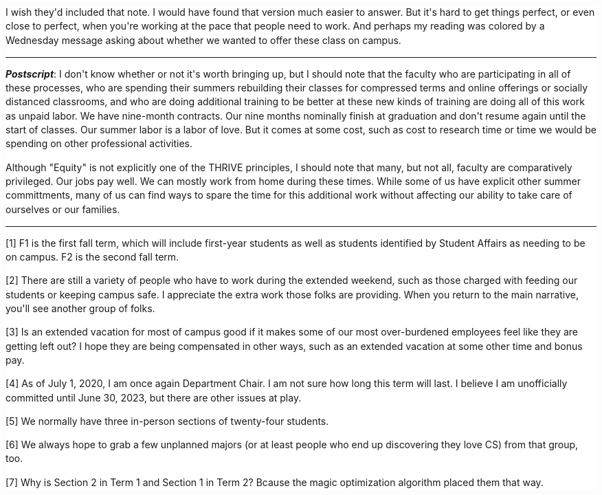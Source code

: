 I wish they'd included that note.  I would have found that version much 
easier to answer.  But it's hard to get things perfect, or even close to
perfect, when you're working at the pace that people need to work.
And perhaps my reading was colored by a Wednesday message asking
about whether we wanted to offer these class on campus.

---

**_Postscript_**: I don't know whether or not it's worth bringing
up, but I should note that the faculty who are participating in all
of these processes, who are spending their summers rebuilding their
classes for compressed terms and online offerings or socially
distanced classrooms, and who are doing additional training to be
better at these new kinds of training are doing all of this work
as unpaid labor.  We have nine-month contracts.  Our nine months
nominally finish at graduation and don't resume again until the
start of classes.  Our summer labor is a labor of love. But it
comes at some cost, such as cost to research time or time we would
be spending on other professional activities.

Although "Equity" is not explicitly one of the THRIVE principles,
I should note that many, but not all, faculty are comparatively
privileged.  Our jobs pay well.  We can mostly work from home during
these times.  While some of us have explicit other summer committments,
many of us can find ways to spare the time for this additional work
without affecting our ability to take care of ourselves or our
families.

---

[1] F1 is the first fall term, which will include first-year students as
well as students identified by Student Affairs as needing to be on campus.
F2 is the second fall term.

[2] There are still a variety of people who have to work during the
extended weekend, such as those charged with feeding our students or
keeping campus safe.  I appreciate the extra work those folks are
providing.  When you return to the main narrative, you'll see another
group of folks.

[3] Is an extended vacation for most of campus good if it makes
some of our most over-burdened employees feel like they are getting
left out?  I hope they are being compensated in other ways, such as
an extended vacation at some other time and bonus pay.

[4] As of July 1, 2020, I am once again Department Chair.  I am not
sure how long this term will last.  I believe I am unofficially 
committed until June 30, 2023, but there are other issues at play.

[5] We normally have three in-person sections of twenty-four students.

[6] We always hope to grab a few unplanned majors (or at least people who
end up discovering they love CS) from that group, too.

[7] Why is Section 2 in Term 1 and Section 1 in Term 2?  Bcause the
magic optimization algorithm placed them that way.  
